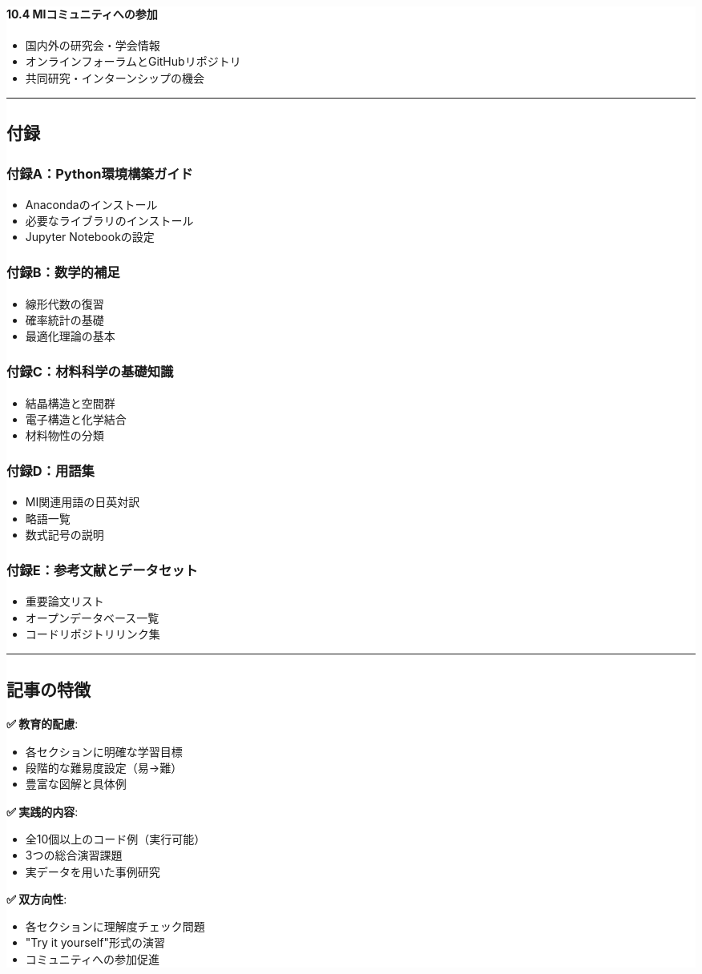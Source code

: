 #### 10.4 MIコミュニティへの参加
- 国内外の研究会・学会情報
- オンラインフォーラムとGitHubリポジトリ
- 共同研究・インターンシップの機会

---

## 付録

### 付録A：Python環境構築ガイド
- Anacondaのインストール
- 必要なライブラリのインストール
- Jupyter Notebookの設定

### 付録B：数学的補足
- 線形代数の復習
- 確率統計の基礎
- 最適化理論の基本

### 付録C：材料科学の基礎知識
- 結晶構造と空間群
- 電子構造と化学結合
- 材料物性の分類

### 付録D：用語集
- MI関連用語の日英対訳
- 略語一覧
- 数式記号の説明

### 付録E：参考文献とデータセット
- 重要論文リスト
- オープンデータベース一覧
- コードリポジトリリンク集

---

## 記事の特徴

**✅ 教育的配慮**:
- 各セクションに明確な学習目標
- 段階的な難易度設定（易→難）
- 豊富な図解と具体例

**✅ 実践的内容**:
- 全10個以上のコード例（実行可能）
- 3つの総合演習課題
- 実データを用いた事例研究

**✅ 双方向性**:
- 各セクションに理解度チェック問題
- "Try it yourself"形式の演習
- コミュニティへの参加促進
